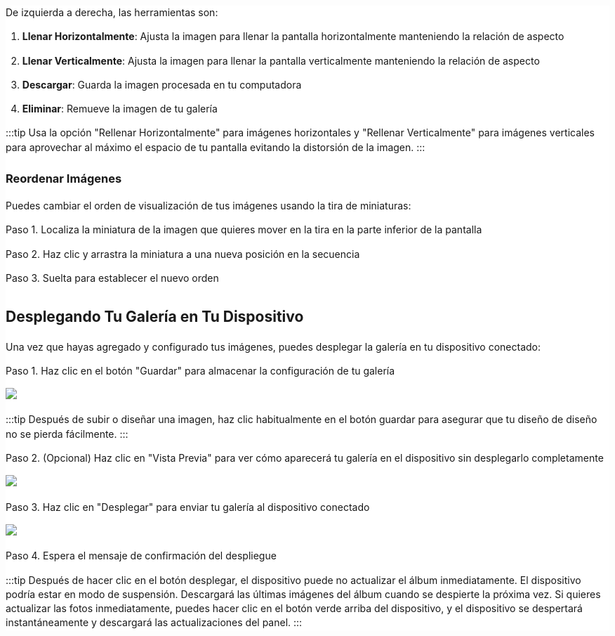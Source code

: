 De izquierda a derecha, las herramientas son:

1. **Llenar Horizontalmente**: Ajusta la imagen para llenar la pantalla horizontalmente manteniendo la relación de aspecto

2. **Llenar Verticalmente**: Ajusta la imagen para llenar la pantalla verticalmente manteniendo la relación de aspecto

3. **Descargar**: Guarda la imagen procesada en tu computadora

4. **Eliminar**: Remueve la imagen de tu galería

:::tip
Usa la opción "Rellenar Horizontalmente" para imágenes horizontales y "Rellenar Verticalmente" para imágenes verticales para aprovechar al máximo el espacio de tu pantalla evitando la distorsión de la imagen.
:::

### Reordenar Imágenes

Puedes cambiar el orden de visualización de tus imágenes usando la tira de miniaturas:

Paso 1. Localiza la miniatura de la imagen que quieres mover en la tira en la parte inferior de la pantalla

Paso 2. Haz clic y arrastra la miniatura a una nueva posición en la secuencia

Paso 3. Suelta para establecer el nuevo orden

## Desplegando Tu Galería en Tu Dispositivo

Una vez que hayas agregado y configurado tus imágenes, puedes desplegar la galería en tu dispositivo conectado:

Paso 1. Haz clic en el botón "Guardar" para almacenar la configuración de tu galería

<div style={{textAlign:'center'}}><img src="https://files.seeedstudio.com/wiki/reterminal_e10xx/img/74.png" style={{width:1000, height:'auto'}}/></div>

:::tip
Después de subir o diseñar una imagen, haz clic habitualmente en el botón guardar para asegurar que tu diseño de diseño no se pierda fácilmente.
:::

Paso 2. (Opcional) Haz clic en "Vista Previa" para ver cómo aparecerá tu galería en el dispositivo sin desplegarlo completamente

<div style={{textAlign:'center'}}><img src="https://files.seeedstudio.com/wiki/reterminal_e10xx/img/75.png" style={{width:1000, height:'auto'}}/></div>

Paso 3. Haz clic en "Desplegar" para enviar tu galería al dispositivo conectado

<div style={{textAlign:'center'}}><img src="https://files.seeedstudio.com/wiki/reterminal_e10xx/img/76.png" style={{width:1000, height:'auto'}}/></div>

Paso 4. Espera el mensaje de confirmación del despliegue

:::tip
Después de hacer clic en el botón desplegar, el dispositivo puede no actualizar el álbum inmediatamente. El dispositivo podría estar en modo de suspensión. Descargará las últimas imágenes del álbum cuando se despierte la próxima vez. Si quieres actualizar las fotos inmediatamente, puedes hacer clic en el botón verde arriba del dispositivo, y el dispositivo se despertará instantáneamente y descargará las actualizaciones del panel.
:::
